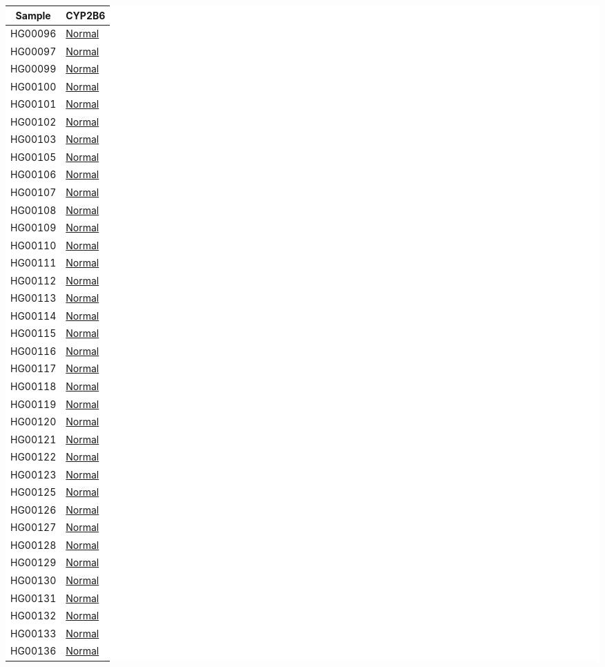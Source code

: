 | Sample   | CYP2B6                                                                                                           |
|----------|------------------------------------------------------------------------------------------------------------------|
| HG00096  | [Normal](https://raw.githubusercontent.com/sbslee/1kgp-pgx-paper/main/plot/CYP2B6/04/HG00096_NYGC.png)           |
| HG00097  | [Normal](https://raw.githubusercontent.com/sbslee/1kgp-pgx-paper/main/plot/CYP2B6/04/HG00097_NYGC.png)           |
| HG00099  | [Normal](https://raw.githubusercontent.com/sbslee/1kgp-pgx-paper/main/plot/CYP2B6/04/HG00099_NYGC.png)           |
| HG00100  | [Normal](https://raw.githubusercontent.com/sbslee/1kgp-pgx-paper/main/plot/CYP2B6/04/HG00100_NYGC.png)           |
| HG00101  | [Normal](https://raw.githubusercontent.com/sbslee/1kgp-pgx-paper/main/plot/CYP2B6/04/HG00101_NYGC.png)           |
| HG00102  | [Normal](https://raw.githubusercontent.com/sbslee/1kgp-pgx-paper/main/plot/CYP2B6/04/HG00102_NYGC.png)           |
| HG00103  | [Normal](https://raw.githubusercontent.com/sbslee/1kgp-pgx-paper/main/plot/CYP2B6/04/HG00103_NYGC.png)           |
| HG00105  | [Normal](https://raw.githubusercontent.com/sbslee/1kgp-pgx-paper/main/plot/CYP2B6/04/HG00105_NYGC.png)           |
| HG00106  | [Normal](https://raw.githubusercontent.com/sbslee/1kgp-pgx-paper/main/plot/CYP2B6/04/HG00106_NYGC.png)           |
| HG00107  | [Normal](https://raw.githubusercontent.com/sbslee/1kgp-pgx-paper/main/plot/CYP2B6/04/HG00107_NYGC.png)           |
| HG00108  | [Normal](https://raw.githubusercontent.com/sbslee/1kgp-pgx-paper/main/plot/CYP2B6/04/HG00108_NYGC.png)           |
| HG00109  | [Normal](https://raw.githubusercontent.com/sbslee/1kgp-pgx-paper/main/plot/CYP2B6/04/HG00109_NYGC.png)           |
| HG00110  | [Normal](https://raw.githubusercontent.com/sbslee/1kgp-pgx-paper/main/plot/CYP2B6/04/HG00110_NYGC.png)           |
| HG00111  | [Normal](https://raw.githubusercontent.com/sbslee/1kgp-pgx-paper/main/plot/CYP2B6/04/HG00111_NYGC.png)           |
| HG00112  | [Normal](https://raw.githubusercontent.com/sbslee/1kgp-pgx-paper/main/plot/CYP2B6/04/HG00112_NYGC.png)           |
| HG00113  | [Normal](https://raw.githubusercontent.com/sbslee/1kgp-pgx-paper/main/plot/CYP2B6/04/HG00113_NYGC.png)           |
| HG00114  | [Normal](https://raw.githubusercontent.com/sbslee/1kgp-pgx-paper/main/plot/CYP2B6/04/HG00114_NYGC.png)           |
| HG00115  | [Normal](https://raw.githubusercontent.com/sbslee/1kgp-pgx-paper/main/plot/CYP2B6/04/HG00115_NYGC.png)           |
| HG00116  | [Normal](https://raw.githubusercontent.com/sbslee/1kgp-pgx-paper/main/plot/CYP2B6/04/HG00116_NYGC.png)           |
| HG00117  | [Normal](https://raw.githubusercontent.com/sbslee/1kgp-pgx-paper/main/plot/CYP2B6/04/HG00117_NYGC.png)           |
| HG00118  | [Normal](https://raw.githubusercontent.com/sbslee/1kgp-pgx-paper/main/plot/CYP2B6/04/HG00118_NYGC.png)           |
| HG00119  | [Normal](https://raw.githubusercontent.com/sbslee/1kgp-pgx-paper/main/plot/CYP2B6/04/HG00119_NYGC.png)           |
| HG00120  | [Normal](https://raw.githubusercontent.com/sbslee/1kgp-pgx-paper/main/plot/CYP2B6/04/HG00120_NYGC.png)           |
| HG00121  | [Normal](https://raw.githubusercontent.com/sbslee/1kgp-pgx-paper/main/plot/CYP2B6/04/HG00121_NYGC.png)           |
| HG00122  | [Normal](https://raw.githubusercontent.com/sbslee/1kgp-pgx-paper/main/plot/CYP2B6/04/HG00122_NYGC.png)           |
| HG00123  | [Normal](https://raw.githubusercontent.com/sbslee/1kgp-pgx-paper/main/plot/CYP2B6/04/HG00123_NYGC.png)           |
| HG00125  | [Normal](https://raw.githubusercontent.com/sbslee/1kgp-pgx-paper/main/plot/CYP2B6/04/HG00125_NYGC.png)           |
| HG00126  | [Normal](https://raw.githubusercontent.com/sbslee/1kgp-pgx-paper/main/plot/CYP2B6/04/HG00126_NYGC.png)           |
| HG00127  | [Normal](https://raw.githubusercontent.com/sbslee/1kgp-pgx-paper/main/plot/CYP2B6/04/HG00127_NYGC.png)           |
| HG00128  | [Normal](https://raw.githubusercontent.com/sbslee/1kgp-pgx-paper/main/plot/CYP2B6/04/HG00128_NYGC.png)           |
| HG00129  | [Normal](https://raw.githubusercontent.com/sbslee/1kgp-pgx-paper/main/plot/CYP2B6/04/HG00129_NYGC.png)           |
| HG00130  | [Normal](https://raw.githubusercontent.com/sbslee/1kgp-pgx-paper/main/plot/CYP2B6/04/HG00130_NYGC.png)           |
| HG00131  | [Normal](https://raw.githubusercontent.com/sbslee/1kgp-pgx-paper/main/plot/CYP2B6/04/HG00131_NYGC.png)           |
| HG00132  | [Normal](https://raw.githubusercontent.com/sbslee/1kgp-pgx-paper/main/plot/CYP2B6/04/HG00132_NYGC.png)           |
| HG00133  | [Normal](https://raw.githubusercontent.com/sbslee/1kgp-pgx-paper/main/plot/CYP2B6/04/HG00133_NYGC.png)           |
| HG00136  | [Normal](https://raw.githubusercontent.com/sbslee/1kgp-pgx-paper/main/plot/CYP2B6/04/HG00136_NYGC.png)           |
